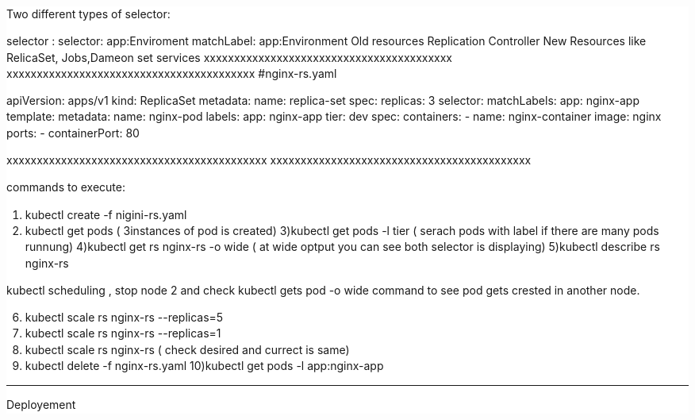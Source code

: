  Two different types of selector:
 
 selector :                        selector:
   app:Enviroment                    matchLabel:
                                       app:Environment
Old resources
Replication Controller	       New Resources like RelicaSet, Jobs,Dameon set
services
xxxxxxxxxxxxxxxxxxxxxxxxxxxxxxxxxxxxxxxxx
xxxxxxxxxxxxxxxxxxxxxxxxxxxxxxxxxxxxxxxxx
#nginx-rs.yaml

apiVersion: apps/v1
kind: ReplicaSet
metadata:
  name: replica-set
spec:
  replicas: 3
  selector:
    matchLabels:
      app: nginx-app
  template:
    metadata:
      name: nginx-pod
      labels:
        app: nginx-app
        tier: dev
    spec:
     containers:
     - name: nginx-container
       image: nginx
       ports:
       - containerPort: 80




xxxxxxxxxxxxxxxxxxxxxxxxxxxxxxxxxxxxxxxxxxx
xxxxxxxxxxxxxxxxxxxxxxxxxxxxxxxxxxxxxxxxxxx

commands to execute:

1) kubectl create -f nigini-rs.yaml
2) kubectl get pods ( 3instances of pod is created)
3)kubectl get pods -l tier ( serach pods with label if there are many pods runnung)
4)kubectl get rs nginx-rs -o wide ( at wide optput you can see both selector is displaying)
5)kubectl describe rs nginx-rs

kubectl scheduling , stop node 2 and check kubectl gets pod -o wide command to see pod gets crested in another node.

6) kubectl scale rs nginx-rs --replicas=5
7) kubectl scale rs nginx-rs --replicas=1
8) kubectl scale rs nginx-rs ( check desired and currect is same)
9) kubectl delete -f nginx-rs.yaml
10)kubectl get pods -l app:nginx-app
-------------------------------------------------------------------------------------
Deployement 
